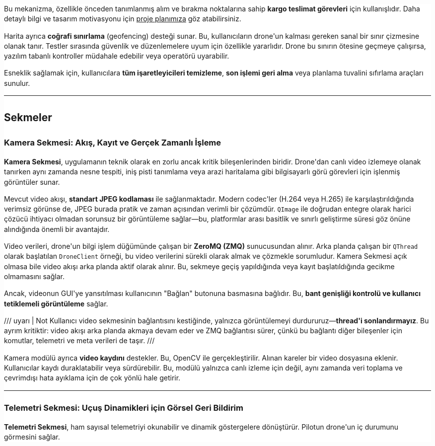Bu mekanizma, özellikle önceden tanımlanmış alım ve bırakma noktalarına sahip **kargo teslimat görevleri** için kullanışlıdır. Daha detaylı bilgi ve tasarım motivasyonu için [proje planımıza](/project-plan) göz atabilirsiniz.

Harita ayrıca **coğrafi sınırlama** (geofencing) desteği sunar. Bu, kullanıcıların drone'un kalması gereken sanal bir sınır çizmesine olanak tanır. Testler sırasında güvenlik ve düzenlemelere uyum için özellikle yararlıdır. Drone bu sınırın ötesine geçmeye çalışırsa, yazılım tabanlı kontroller müdahale edebilir veya operatörü uyarabilir.

Esneklik sağlamak için, kullanıcılara **tüm işaretleyicileri temizleme**, **son işlemi geri alma** veya planlama tuvalini sıfırlama araçları sunulur.

---

## Sekmeler

### Kamera Sekmesi: Akış, Kayıt ve Gerçek Zamanlı İşleme

**Kamera Sekmesi**, uygulamanın teknik olarak en zorlu ancak kritik bileşenlerinden biridir. Drone'dan canlı video izlemeye olanak tanırken aynı zamanda nesne tespiti, iniş pisti tanımlama veya arazi haritalama gibi bilgisayarlı görü görevleri için işlenmiş görüntüler sunar.

Mevcut video akışı, **standart JPEG kodlaması** ile sağlanmaktadır. Modern codec'ler (H.264 veya H.265) ile karşılaştırıldığında verimsiz görünse de, JPEG burada pratik ve zaman açısından verimli bir çözümdür. `QImage` ile doğrudan entegre olarak harici çözücü ihtiyacı olmadan sorunsuz bir görüntüleme sağlar—bu, platformlar arası basitlik ve sınırlı geliştirme süresi göz önüne alındığında önemli bir avantajdır.

Video verileri, drone'un bilgi işlem düğümünde çalışan bir **ZeroMQ (ZMQ)** sunucusundan alınır. Arka planda çalışan bir `QThread` olarak başlatılan `DroneClient` örneği, bu video verilerini sürekli olarak almak ve çözmekle sorumludur. Kamera Sekmesi açık olmasa bile video akışı arka planda aktif olarak alınır. Bu, sekmeye geçiş yapıldığında veya kayıt başlatıldığında gecikme olmamasını sağlar.

Ancak, videonun GUI'ye yansıtılması kullanıcının "Bağlan" butonuna basmasına bağlıdır. Bu, **bant genişliği kontrolü ve kullanıcı tetiklemeli görüntüleme** sağlar.

/// uyarı | Not
Kullanıcı video sekmesinin bağlantısını kestiğinde, yalnızca görüntülemeyi durdururuz—**thread'i sonlandırmayız**. Bu ayrım kritiktir: video akışı arka planda akmaya devam eder ve ZMQ bağlantısı sürer, çünkü bu bağlantı diğer bileşenler için komutlar, telemetri ve meta verileri de taşır.
///

Kamera modülü ayrıca **video kaydını** destekler. Bu, OpenCV ile gerçekleştirilir. Alınan kareler bir video dosyasına eklenir. Kullanıcılar kaydı duraklatabilir veya sürdürebilir. Bu, modülü yalnızca canlı izleme için değil, aynı zamanda veri toplama ve çevrimdışı hata ayıklama için de çok yönlü hale getirir.

---

### Telemetri Sekmesi: Uçuş Dinamikleri için Görsel Geri Bildirim

**Telemetri Sekmesi**, ham sayısal telemetriyi okunabilir ve dinamik göstergelere dönüştürür. Pilotun drone'un iç durumunu görmesini sağlar.
